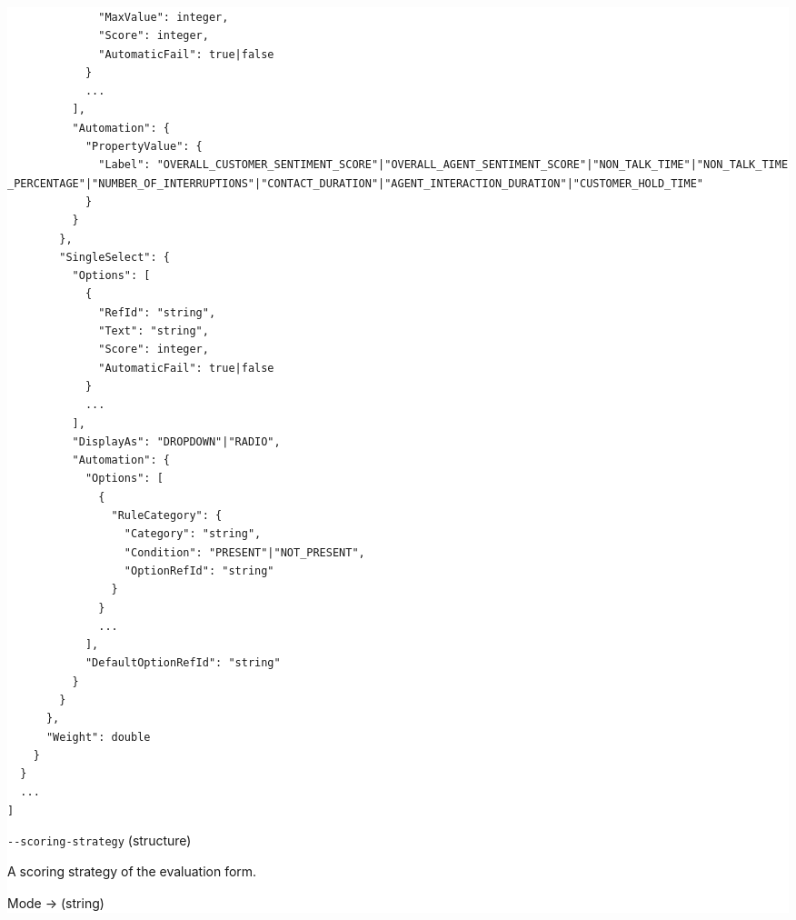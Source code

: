 ```
              "MaxValue": integer,
              "Score": integer,
              "AutomaticFail": true|false
            }
            ...
          ],
          "Automation": {
            "PropertyValue": {
              "Label": "OVERALL_CUSTOMER_SENTIMENT_SCORE"|"OVERALL_AGENT_SENTIMENT_SCORE"|"NON_TALK_TIME"|"NON_TALK_TIME_PERCENTAGE"|"NUMBER_OF_INTERRUPTIONS"|"CONTACT_DURATION"|"AGENT_INTERACTION_DURATION"|"CUSTOMER_HOLD_TIME"
            }
          }
        },
        "SingleSelect": {
          "Options": [
            {
              "RefId": "string",
              "Text": "string",
              "Score": integer,
              "AutomaticFail": true|false
            }
            ...
          ],
          "DisplayAs": "DROPDOWN"|"RADIO",
          "Automation": {
            "Options": [
              {
                "RuleCategory": {
                  "Category": "string",
                  "Condition": "PRESENT"|"NOT_PRESENT",
                  "OptionRefId": "string"
                }
              }
              ...
            ],
            "DefaultOptionRefId": "string"
          }
        }
      },
      "Weight": double
    }
  }
  ...
]
```

`--scoring-strategy` (structure)

A scoring strategy of the evaluation form.

Mode -> (string)
